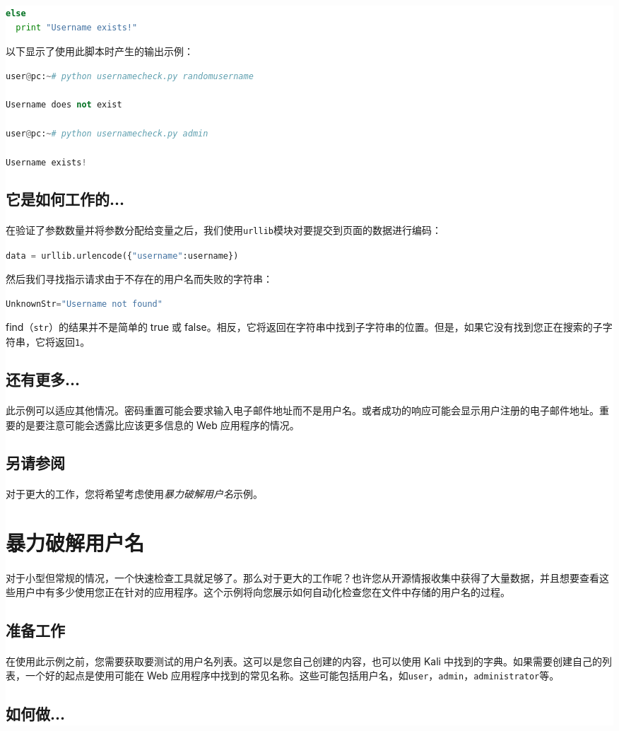 ```py
else
  print "Username exists!"
```

以下显示了使用此脚本时产生的输出示例：

```py
user@pc:~# python usernamecheck.py randomusername

Username does not exist

user@pc:~# python usernamecheck.py admin

Username exists!

```

## 它是如何工作的...

在验证了参数数量并将参数分配给变量之后，我们使用`urllib`模块对要提交到页面的数据进行编码：

```py
data = urllib.urlencode({"username":username})
```

然后我们寻找指示请求由于不存在的用户名而失败的字符串：

```py
UnknownStr="Username not found"
```

find（`str`）的结果并不是简单的 true 或 false。相反，它将返回在字符串中找到子字符串的位置。但是，如果它没有找到您正在搜索的子字符串，它将返回`1`。

## 还有更多...

此示例可以适应其他情况。密码重置可能会要求输入电子邮件地址而不是用户名。或者成功的响应可能会显示用户注册的电子邮件地址。重要的是要注意可能会透露比应该更多信息的 Web 应用程序的情况。

## 另请参阅

对于更大的工作，您将希望考虑使用*暴力破解用户名*示例。

# 暴力破解用户名

对于小型但常规的情况，一个快速检查工具就足够了。那么对于更大的工作呢？也许您从开源情报收集中获得了大量数据，并且想要查看这些用户中有多少使用您正在针对的应用程序。这个示例将向您展示如何自动化检查您在文件中存储的用户名的过程。

## 准备工作

在使用此示例之前，您需要获取要测试的用户名列表。这可以是您自己创建的内容，也可以使用 Kali 中找到的字典。如果需要创建自己的列表，一个好的起点是使用可能在 Web 应用程序中找到的常见名称。这些可能包括用户名，如`user`，`admin`，`administrator`等。

## 如何做...
